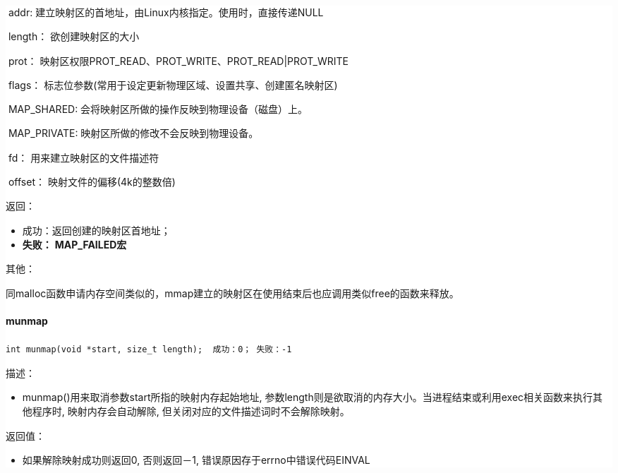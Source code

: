 ​         addr:       建立映射区的首地址，由Linux内核指定。使用时，直接传递NULL

​         length： 欲创建映射区的大小

​         prot：      映射区权限PROT_READ、PROT_WRITE、PROT_READ|PROT_WRITE

​         flags：     标志位参数(常用于设定更新物理区域、设置共享、创建匿名映射区)

​                        MAP_SHARED:  会将映射区所做的操作反映到物理设备（磁盘）上。

​                        MAP_PRIVATE: 映射区所做的修改不会反映到物理设备。

​         fd：         用来建立映射区的文件描述符

​         offset：  映射文件的偏移(4k的整数倍)

返回：

- 成功：返回创建的映射区首地址；
- **失败：** **MAP_FAILED宏**

其他：

同malloc函数申请内存空间类似的，mmap建立的映射区在使用结束后也应调用类似free的函数来释放。

#### munmap

```
int munmap(void *start, size_t length);  成功：0； 失败：-1
```

描述：

- munmap()用来取消参数start所指的映射内存起始地址, 参数length则是欲取消的内存大小。当进程结束或利用exec相关函数来执行其他程序时, 映射内存会自动解除, 但关闭对应的文件描述词时不会解除映射。

返回值：

- 如果解除映射成功则返回0, 否则返回－1, 错误原因存于errno中错误代码EINVAL